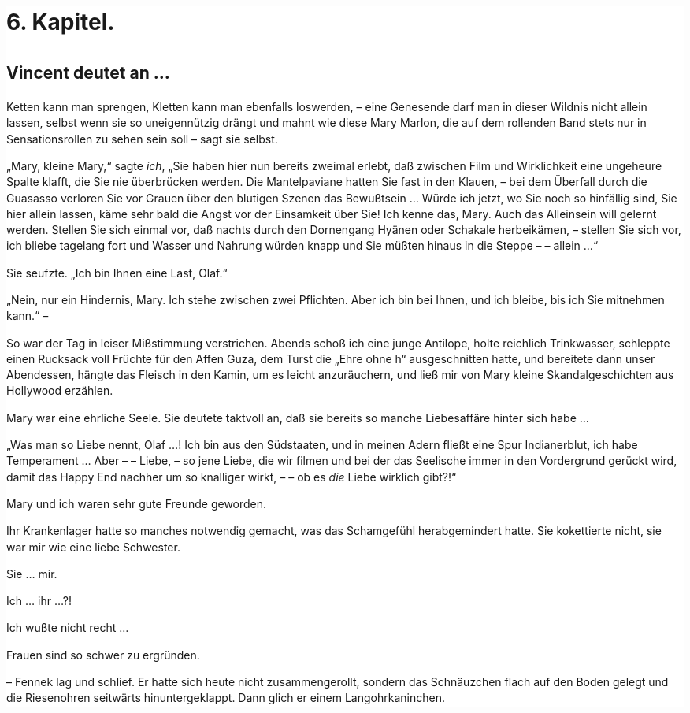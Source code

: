 6\. Kapitel.
============
Vincent deutet an …
----------

Ketten kann man sprengen, Kletten kann man ebenfalls loswerden, – eine
Genesende darf man in dieser Wildnis nicht allein lassen, selbst wenn sie so
uneigennützig drängt und mahnt wie diese Mary Marlon, die auf dem rollenden
Band stets nur in Sensationsrollen zu sehen sein soll – sagt sie selbst.

„Mary, kleine Mary,“ sagte *ich*, „Sie haben hier nun bereits zweimal erlebt, daß
zwischen Film und Wirklichkeit eine ungeheure Spalte klafft, die Sie nie
überbrücken werden. Die Mantelpaviane hatten Sie fast in den Klauen, – bei dem
Überfall durch die Guasasso verloren Sie vor Grauen über den blutigen Szenen
das Bewußtsein … Würde ich jetzt, wo Sie noch so hinfällig sind, Sie hier
allein lassen, käme sehr bald die Angst vor der Einsamkeit über Sie! Ich kenne
das, Mary. Auch das Alleinsein will gelernt werden. Stellen Sie sich einmal
vor, daß nachts durch den Dornengang Hyänen oder Schakale herbeikämen, –
stellen Sie sich vor, ich bliebe tagelang fort und Wasser und Nahrung würden
knapp und Sie müßten hinaus in die Steppe – – allein …“

Sie seufzte. „Ich bin Ihnen eine Last, Olaf.“

„Nein, nur ein Hindernis, Mary. Ich stehe zwischen zwei Pflichten. Aber ich bin
bei Ihnen, und ich bleibe, bis ich Sie mitnehmen kann.“ –

So war der Tag in leiser Mißstimmung verstrichen. Abends schoß ich eine junge
Antilope, holte reichlich Trinkwasser, schleppte einen Rucksack voll Früchte
für den Affen Guza, dem Turst die „Ehre ohne h“ ausgeschnitten hatte, und
bereitete dann unser Abendessen, hängte das Fleisch in den Kamin, um es leicht
anzuräuchern, und ließ mir von Mary kleine Skandalgeschichten aus Hollywood
erzählen.

Mary war eine ehrliche Seele. Sie deutete taktvoll an, daß sie bereits so
manche Liebesaffäre hinter sich habe …

„Was man so Liebe nennt, Olaf …! Ich bin aus den Südstaaten, und in meinen
Adern fließt eine Spur Indianerblut, ich habe Temperament … Aber – – Liebe, –
so jene Liebe, die wir filmen und bei der das Seelische immer in den
Vordergrund gerückt wird, damit das Happy End nachher um so knalliger wirkt, –
– ob es *die* Liebe wirklich gibt?!“

Mary und ich waren sehr gute Freunde geworden.

Ihr Krankenlager hatte so manches notwendig gemacht, was das Schamgefühl
herabgemindert hatte. Sie kokettierte nicht, sie war mir wie eine liebe
Schwester.

Sie … mir.

Ich … ihr …?!

Ich wußte nicht recht …

Frauen sind so schwer zu ergründen.

– Fennek lag und schlief. Er hatte sich heute nicht zusammengerollt, sondern
das Schnäuzchen flach auf den Boden gelegt und die Riesenohren seitwärts
hinuntergeklappt. Dann glich er einem Langohrkaninchen.
